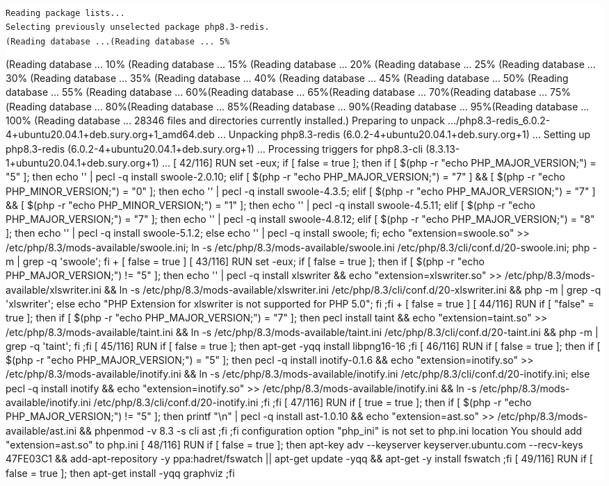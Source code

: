 	Reading package lists...
	Selecting previously unselected package php8.3-redis.
	(Reading database ...(Reading database ... 5%
(Reading database ... 10%
(Reading database ... 15%
(Reading database ... 20%
(Reading database ... 25%
(Reading database ... 30%
(Reading database ... 35%
(Reading database ... 40%
(Reading database ... 45%
(Reading database ... 50%
(Reading database ... 55%
(Reading database ... 60%(Reading database ... 65%(Reading database ... 70%(Reading database ... 75%(Reading database ... 80%(Reading database ... 85%(Reading database ... 90%(Reading database ... 95%(Reading database ... 100%
(Reading database ... 28346 files and directories currently installed.)
	Preparing to unpack .../php8.3-redis_6.0.2-4+ubuntu20.04.1+deb.sury.org+1_amd64.deb ...
	Unpacking php8.3-redis (6.0.2-4+ubuntu20.04.1+deb.sury.org+1) ...
	Setting up php8.3-redis (6.0.2-4+ubuntu20.04.1+deb.sury.org+1) ...
	Processing triggers for php8.3-cli (8.3.13-1+ubuntu20.04.1+deb.sury.org+1) ...
[ 42/116] RUN set -eux;     if [ false = true ]; then       if [ $(php -r "echo PHP_MAJOR_VERSION;") = "5" ]; then         echo '' | pecl -q install swoole-2.0.10;       elif [ $(php -r "echo PHP_MAJOR_VERSION;") = "7" ] && [ $(php -r "echo PHP_MINOR_VERSION;") = "0" ]; then         echo '' | pecl -q install swoole-4.3.5;       elif [ $(php -r "echo PHP_MAJOR_VERSION;") = "7" ] && [ $(php -r "echo PHP_MINOR_VERSION;") = "1" ]; then         echo '' | pecl -q install swoole-4.5.11;       elif [ $(php -r "echo PHP_MAJOR_VERSION;") = "7" ]; then         echo '' | pecl -q install swoole-4.8.12;       elif [ $(php -r "echo PHP_MAJOR_VERSION;") = "8" ]; then         echo '' | pecl -q install swoole-5.1.2;       else         echo '' | pecl -q install swoole;       fi;       echo "extension=swoole.so" >> /etc/php/8.3/mods-available/swoole.ini;       ln -s /etc/php/8.3/mods-available/swoole.ini /etc/php/8.3/cli/conf.d/20-swoole.ini;       php -m | grep -q 'swoole';     fi
	+ [ false = true ]
[ 43/116] RUN set -eux;     if [ false = true ]; then       if [ $(php -r "echo PHP_MAJOR_VERSION;") != "5" ]; then         echo '' | pecl -q install xlswriter &&         echo "extension=xlswriter.so" >> /etc/php/8.3/mods-available/xlswriter.ini &&         ln -s /etc/php/8.3/mods-available/xlswriter.ini /etc/php/8.3/cli/conf.d/20-xlswriter.ini &&         php -m | grep -q 'xlswriter';       else         echo "PHP Extension for xlswriter is not supported for PHP 5.0";       fi     ;fi
	+ [ false = true ]
[ 44/116] RUN if [ "false" = true ]; then     if [ $(php -r "echo PHP_MAJOR_VERSION;") = "7" ]; then       pecl install taint &&       echo "extension=taint.so" >> /etc/php/8.3/mods-available/taint.ini &&       ln -s /etc/php/8.3/mods-available/taint.ini /etc/php/8.3/cli/conf.d/20-taint.ini &&       php -m | grep -q 'taint';     fi ;fi
[ 45/116] RUN if [ false = true ]; then     apt-get -yqq install libpng16-16 ;fi
[ 46/116] RUN if [ false = true ]; then     if [ $(php -r "echo PHP_MAJOR_VERSION;") = "5" ]; then       pecl -q install inotify-0.1.6 &&       echo "extension=inotify.so" >> /etc/php/8.3/mods-available/inotify.ini &&       ln -s /etc/php/8.3/mods-available/inotify.ini /etc/php/8.3/cli/conf.d/20-inotify.ini;     else       pecl -q install inotify &&       echo "extension=inotify.so" >> /etc/php/8.3/mods-available/inotify.ini &&       ln -s /etc/php/8.3/mods-available/inotify.ini /etc/php/8.3/cli/conf.d/20-inotify.ini     ;fi ;fi
[ 47/116] RUN if [ true = true ]; then     if [ $(php -r "echo PHP_MAJOR_VERSION;") != "5" ]; then         printf "\n" | pecl -q install ast-1.0.10 &&         echo "extension=ast.so" >> /etc/php/8.3/mods-available/ast.ini &&         phpenmod -v 8.3 -s cli ast     ;fi ;fi
	configuration option "php_ini" is not set to php.ini location
	You should add "extension=ast.so" to php.ini
[ 48/116] RUN if [ false = true ]; then     apt-key adv --keyserver keyserver.ubuntu.com --recv-keys 47FE03C1     && add-apt-repository -y ppa:hadret/fswatch     || apt-get update -yqq     && apt-get -y install fswatch ;fi
[ 49/116] RUN if [ false = true ]; then     apt-get install -yqq graphviz ;fi